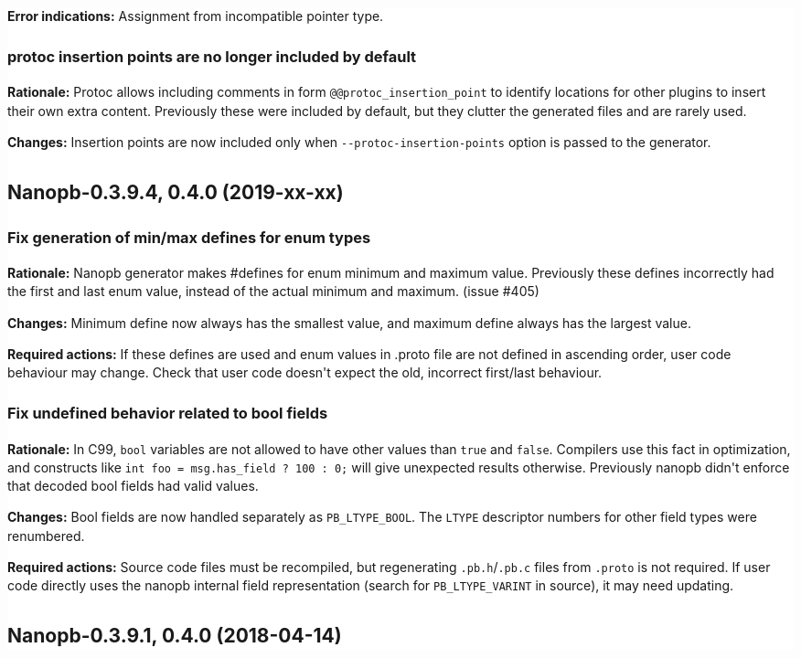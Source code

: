 **Error indications:** Assignment from incompatible pointer type.

### protoc insertion points are no longer included by default

**Rationale:** Protoc allows including comments in form
`@@protoc_insertion_point` to identify locations for
other plugins to insert their own extra content. Previously these were
included by default, but they clutter the generated files and are rarely
used.

**Changes:** Insertion points are now included only when
`--protoc-insertion-points` option is passed to the
generator.

Nanopb-0.3.9.4, 0.4.0 (2019-xx-xx)
----------------------------------

### Fix generation of min/max defines for enum types

**Rationale:** Nanopb generator makes \#defines for enum minimum and
maximum value. Previously these defines incorrectly had the first and
last enum value, instead of the actual minimum and maximum. (issue
#405)

**Changes:** Minimum define now always has the smallest value, and
maximum define always has the largest value.

**Required actions:** If these defines are used and enum values in
.proto file are not defined in ascending order, user code behaviour may
change. Check that user code doesn\'t expect the old, incorrect
first/last behaviour.

### Fix undefined behavior related to bool fields

**Rationale:** In C99, `bool` variables are not allowed to
have other values than `true` and `false`.
Compilers use this fact in optimization, and constructs like
`int foo = msg.has_field ? 100 : 0;` will give unexpected results
otherwise. Previously nanopb didn\'t enforce that decoded bool fields
had valid values.

**Changes:** Bool fields are now handled separately as
`PB_LTYPE_BOOL`. The `LTYPE` descriptor
numbers for other field types were renumbered.

**Required actions:** Source code files must be recompiled, but
regenerating `.pb.h`/`.pb.c` files from
`.proto` is not required. If user code directly uses the
nanopb internal field representation (search for
`PB_LTYPE_VARINT` in source), it may need updating.

Nanopb-0.3.9.1, 0.4.0 (2018-04-14)
----------------------------------
